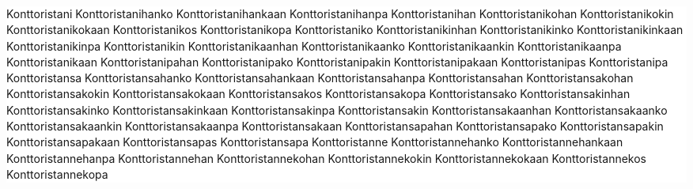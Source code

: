 Konttoristani
Konttoristanihanko
Konttoristanihankaan
Konttoristanihanpa
Konttoristanihan
Konttoristanikohan
Konttoristanikokin
Konttoristanikokaan
Konttoristanikos
Konttoristanikopa
Konttoristaniko
Konttoristanikinhan
Konttoristanikinko
Konttoristanikinkaan
Konttoristanikinpa
Konttoristanikin
Konttoristanikaanhan
Konttoristanikaanko
Konttoristanikaankin
Konttoristanikaanpa
Konttoristanikaan
Konttoristanipahan
Konttoristanipako
Konttoristanipakin
Konttoristanipakaan
Konttoristanipas
Konttoristanipa
Konttoristansa
Konttoristansahanko
Konttoristansahankaan
Konttoristansahanpa
Konttoristansahan
Konttoristansakohan
Konttoristansakokin
Konttoristansakokaan
Konttoristansakos
Konttoristansakopa
Konttoristansako
Konttoristansakinhan
Konttoristansakinko
Konttoristansakinkaan
Konttoristansakinpa
Konttoristansakin
Konttoristansakaanhan
Konttoristansakaanko
Konttoristansakaankin
Konttoristansakaanpa
Konttoristansakaan
Konttoristansapahan
Konttoristansapako
Konttoristansapakin
Konttoristansapakaan
Konttoristansapas
Konttoristansapa
Konttoristanne
Konttoristannehanko
Konttoristannehankaan
Konttoristannehanpa
Konttoristannehan
Konttoristannekohan
Konttoristannekokin
Konttoristannekokaan
Konttoristannekos
Konttoristannekopa